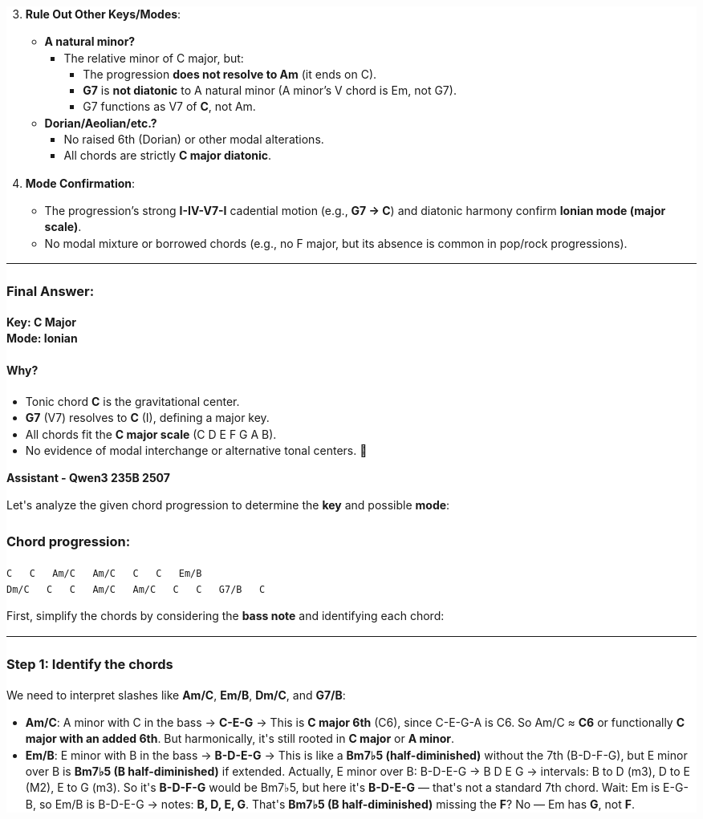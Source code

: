 3. **Rule Out Other Keys/Modes**:  
   - **A natural minor?**  
     - The relative minor of C major, but:  
       - The progression **does not resolve to Am** (it ends on C).  
       - **G7** is **not diatonic** to A natural minor (A minor’s V chord is Em, not G7).  
       - G7 functions as V7 of **C**, not Am.  
   - **Dorian/Aeolian/etc.?**  
     - No raised 6th (Dorian) or other modal alterations.  
     - All chords are strictly **C major diatonic**.  

4. **Mode Confirmation**:  
   - The progression’s strong **I-IV-V7-I** cadential motion (e.g., **G7 → C**) and diatonic harmony confirm **Ionian mode (major scale)**.  
   - No modal mixture or borrowed chords (e.g., no F major, but its absence is common in pop/rock progressions).  

---

### Final Answer:  
**Key: C Major**  
**Mode: Ionian**  

#### Why?  
- Tonic chord **C** is the gravitational center.  
- **G7** (V7) resolves to **C** (I), defining a major key.  
- All chords fit the **C major scale** (C D E F G A B).  
- No evidence of modal interchange or alternative tonal centers. 🎵

**Assistant - Qwen3 235B 2507**

Let's analyze the given chord progression to determine the **key** and possible **mode**:

### Chord progression:
```
C   C   Am/C   Am/C   C   C   Em/B
Dm/C   C   C   Am/C   Am/C   C   C   G7/B   C
```

First, simplify the chords by considering the **bass note** and identifying each chord:

---

### Step 1: Identify the chords

We need to interpret slashes like **Am/C**, **Em/B**, **Dm/C**, and **G7/B**:

- **Am/C**: A minor with C in the bass → **C-E-G** → This is **C major 6th** (C6), since C-E-G-A is C6. So Am/C ≈ **C6** or functionally **C major with an added 6th**. But harmonically, it's still rooted in **C major** or **A minor**.
- **Em/B**: E minor with B in the bass → **B-D-E-G** → This is like a **Bm7♭5 (half-diminished)** without the 7th (B-D-F-G), but E minor over B is **Bm7♭5 (B half-diminished)** if extended. Actually, E minor over B: B-D-E-G → B D E G → intervals: B to D (m3), D to E (M2), E to G (m3). So it's **B-D-F-G** would be Bm7♭5, but here it's **B-D-E-G** — that's not a standard 7th chord. Wait: Em is E-G-B, so Em/B is B-D-E-G → notes: **B, D, E, G**. That's **Bm7♭5 (B half-diminished)** missing the **F**? No — Em has **G**, not **F**.
